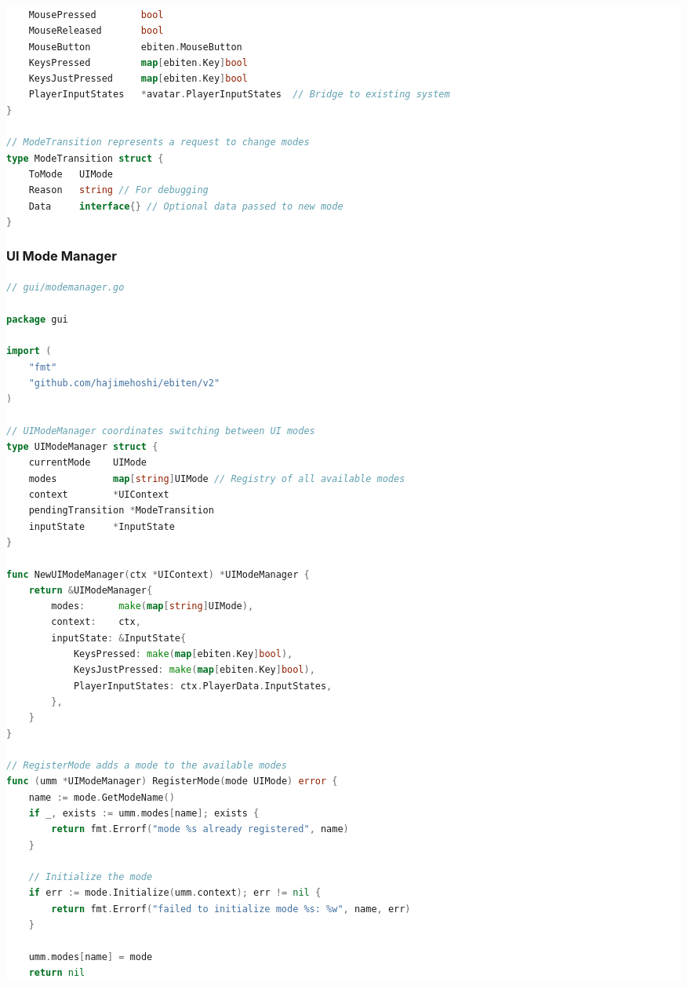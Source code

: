 ```go
	MousePressed        bool
	MouseReleased       bool
	MouseButton         ebiten.MouseButton
	KeysPressed         map[ebiten.Key]bool
	KeysJustPressed     map[ebiten.Key]bool
	PlayerInputStates   *avatar.PlayerInputStates  // Bridge to existing system
}

// ModeTransition represents a request to change modes
type ModeTransition struct {
	ToMode   UIMode
	Reason   string // For debugging
	Data     interface{} // Optional data passed to new mode
}
```

### UI Mode Manager

```go
// gui/modemanager.go

package gui

import (
	"fmt"
	"github.com/hajimehoshi/ebiten/v2"
)

// UIModeManager coordinates switching between UI modes
type UIModeManager struct {
	currentMode    UIMode
	modes          map[string]UIMode // Registry of all available modes
	context        *UIContext
	pendingTransition *ModeTransition
	inputState     *InputState
}

func NewUIModeManager(ctx *UIContext) *UIModeManager {
	return &UIModeManager{
		modes:      make(map[string]UIMode),
		context:    ctx,
		inputState: &InputState{
			KeysPressed: make(map[ebiten.Key]bool),
			KeysJustPressed: make(map[ebiten.Key]bool),
			PlayerInputStates: ctx.PlayerData.InputStates,
		},
	}
}

// RegisterMode adds a mode to the available modes
func (umm *UIModeManager) RegisterMode(mode UIMode) error {
	name := mode.GetModeName()
	if _, exists := umm.modes[name]; exists {
		return fmt.Errorf("mode %s already registered", name)
	}

	// Initialize the mode
	if err := mode.Initialize(umm.context); err != nil {
		return fmt.Errorf("failed to initialize mode %s: %w", name, err)
	}

	umm.modes[name] = mode
	return nil
```